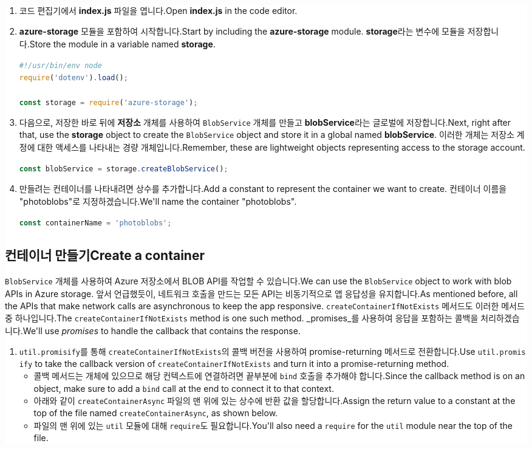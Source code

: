 1. <span data-ttu-id="06ed8-138">코드 편집기에서 **index.js** 파일을 엽니다.</span><span class="sxs-lookup"><span data-stu-id="06ed8-138">Open **index.js** in the code editor.</span></span>

1. <span data-ttu-id="06ed8-139">**azure-storage** 모듈을 포함하여 시작합니다.</span><span class="sxs-lookup"><span data-stu-id="06ed8-139">Start by including the **azure-storage** module.</span></span> <span data-ttu-id="06ed8-140">**storage**라는 변수에 모듈을 저장합니다.</span><span class="sxs-lookup"><span data-stu-id="06ed8-140">Store the module in a variable named **storage**.</span></span>

    ```javascript
    #!/usr/bin/env node
    require('dotenv').load();

    const storage = require('azure-storage');
    ```

1. <span data-ttu-id="06ed8-141">다음으로, 저장한 바로 뒤에 **저장소** 개체를 사용하여 `BlobService` 개체를 만들고 **blobService**라는 글로벌에 저장합니다.</span><span class="sxs-lookup"><span data-stu-id="06ed8-141">Next, right after that, use the **storage** object to create the `BlobService` object and store it in a global named **blobService**.</span></span> <span data-ttu-id="06ed8-142">이러한 개체는 저장소 계정에 대한 액세스를 나타내는 경량 개체입니다.</span><span class="sxs-lookup"><span data-stu-id="06ed8-142">Remember, these are lightweight objects representing access to the storage account.</span></span>

    ```javascript
    const blobService = storage.createBlobService();
    ```

1. <span data-ttu-id="06ed8-143">만들려는 컨테이너를 나타내려면 상수를 추가합니다.</span><span class="sxs-lookup"><span data-stu-id="06ed8-143">Add a constant to represent the container we want to create.</span></span> <span data-ttu-id="06ed8-144">컨테이너 이름을 "photoblobs"로 지정하겠습니다.</span><span class="sxs-lookup"><span data-stu-id="06ed8-144">We'll name the container "photoblobs".</span></span>

    ```javascript
    const containerName = 'photoblobs';
    ```

## <a name="create-a-container"></a><span data-ttu-id="06ed8-145">컨테이너 만들기</span><span class="sxs-lookup"><span data-stu-id="06ed8-145">Create a container</span></span>

<span data-ttu-id="06ed8-146">`BlobService` 개체를 사용하여 Azure 저장소에서 BLOB API를 작업할 수 있습니다.</span><span class="sxs-lookup"><span data-stu-id="06ed8-146">We can use the `BlobService` object to work with blob APIs in Azure storage.</span></span> <span data-ttu-id="06ed8-147">앞서 언급했듯이, 네트워크 호출을 만드는 모든 API는 비동기적으로 앱 응답성을 유지합니다.</span><span class="sxs-lookup"><span data-stu-id="06ed8-147">As mentioned before, all the APIs that make network calls are asynchronous to keep the app responsive.</span></span> <span data-ttu-id="06ed8-148">`createContainerIfNotExists` 메서드도 이러한 메서드 중 하나입니다.</span><span class="sxs-lookup"><span data-stu-id="06ed8-148">The `createContainerIfNotExists` method is one such method.</span></span> <span data-ttu-id="06ed8-149">_promises_를 사용하여 응답을 포함하는 콜백을 처리하겠습니다.</span><span class="sxs-lookup"><span data-stu-id="06ed8-149">We'll use _promises_ to handle the callback that contains the response.</span></span>

1. <span data-ttu-id="06ed8-150">`util.promisify`를 통해 `createContainerIfNotExists`의 콜백 버전을 사용하여 promise-returning 메서드로 전환합니다.</span><span class="sxs-lookup"><span data-stu-id="06ed8-150">Use `util.promisify` to take the callback version of `createContainerIfNotExists` and turn it into a promise-returning method.</span></span>
    - <span data-ttu-id="06ed8-151">콜백 메서드는 개체에 있으므로 해당 컨텍스트에 연결하려면 끝부분에 `bind` 호출을 추가해야 합니다.</span><span class="sxs-lookup"><span data-stu-id="06ed8-151">Since the callback method is on an object, make sure to add a `bind` call at the end to connect it to that context.</span></span>
    - <span data-ttu-id="06ed8-152">아래와 같이 `createContainerAsync` 파일의 맨 위에 있는 상수에 반환 값을 할당합니다.</span><span class="sxs-lookup"><span data-stu-id="06ed8-152">Assign the return value to a constant at the top of the file named `createContainerAsync`, as shown below.</span></span>
    - <span data-ttu-id="06ed8-153">파일의 맨 위에 있는 `util` 모듈에 대해 `require`도 필요합니다.</span><span class="sxs-lookup"><span data-stu-id="06ed8-153">You'll also need a `require` for the `util` module near the top of the file.</span></span>
